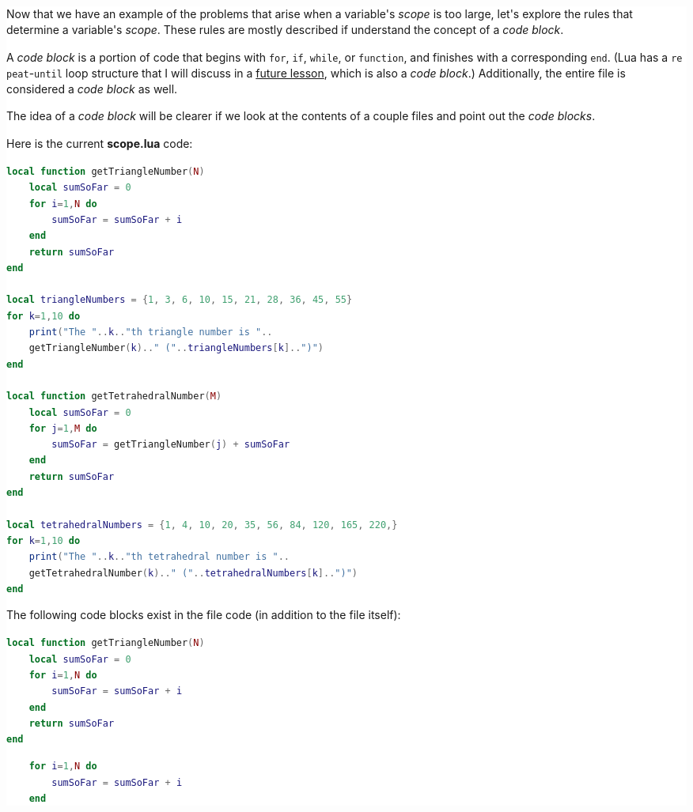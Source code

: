 Now that we have an example of the problems that arise when a variable's _scope_ is too large, let's explore the rules that determine a variable's _scope_.  These rules are mostly described if understand the concept of a _code block_.

A _code block_ is a portion of code that begins with `for`, `if`, `while`, or `function`, and finishes with a corresponding `end`.  (Lua has a `repeat`-`until` loop structure that I will discuss in a [future lesson](lessonLinkPlaceHolder.html), which is also a _code block_.) Additionally, the entire file is considered a _code block_ as well.

The idea of a _code block_ will be clearer if we look at the contents of a couple files and point out the _code blocks_.

Here is the current **scope.lua** code:

```lua
local function getTriangleNumber(N)
    local sumSoFar = 0
    for i=1,N do
        sumSoFar = sumSoFar + i
    end
    return sumSoFar
end

local triangleNumbers = {1, 3, 6, 10, 15, 21, 28, 36, 45, 55}
for k=1,10 do
    print("The "..k.."th triangle number is "..
    getTriangleNumber(k).." ("..triangleNumbers[k]..")")
end

local function getTetrahedralNumber(M)
    local sumSoFar = 0
    for j=1,M do
        sumSoFar = getTriangleNumber(j) + sumSoFar
    end
    return sumSoFar
end

local tetrahedralNumbers = {1, 4, 10, 20, 35, 56, 84, 120, 165, 220,}
for k=1,10 do
    print("The "..k.."th tetrahedral number is "..
    getTetrahedralNumber(k).." ("..tetrahedralNumbers[k]..")")
end
```
The following code blocks exist in the file code (in addition to the file itself):
```lua
local function getTriangleNumber(N)
    local sumSoFar = 0
    for i=1,N do
        sumSoFar = sumSoFar + i
    end
    return sumSoFar
end
```
```lua
    for i=1,N do
        sumSoFar = sumSoFar + i
    end
```
